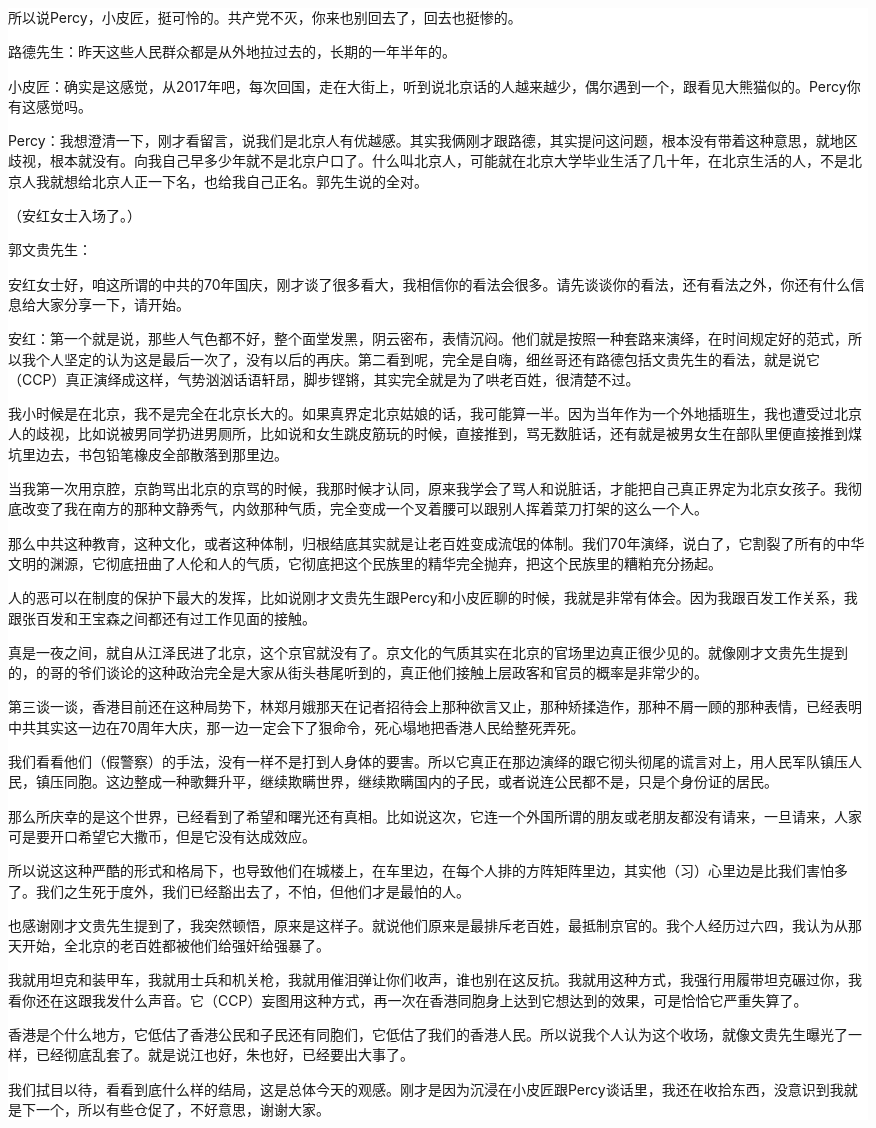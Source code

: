 所以说Percy，小皮匠，挺可怜的。共产党不灭，你来也别回去了，回去也挺惨的。




路德先生：昨天这些人民群众都是从外地拉过去的，长期的一年半年的。




小皮匠：确实是这感觉，从2017年吧，每次回国，走在大街上，听到说北京话的人越来越少，偶尔遇到一个，跟看见大熊猫似的。Percy你有这感觉吗。




Percy：我想澄清一下，刚才看留言，说我们是北京人有优越感。其实我俩刚才跟路德，其实提问这问题，根本没有带着这种意思，就地区歧视，根本就没有。向我自己早多少年就不是北京户口了。什么叫北京人，可能就在北京大学毕业生活了几十年，在北京生活的人，不是北京人我就想给北京人正一下名，也给我自己正名。郭先生说的全对。




（安红女士入场了。）

郭文贵先生：

安红女士好，咱这所谓的中共的70年国庆，刚才谈了很多看大，我相信你的看法会很多。请先谈谈你的看法，还有看法之外，你还有什么信息给大家分享一下，请开始。




安红：第一个就是说，那些人气色都不好，整个面堂发黑，阴云密布，表情沉闷。他们就是按照一种套路来演绎，在时间规定好的范式，所以我个人坚定的认为这是最后一次了，没有以后的再庆。第二看到呢，完全是自嗨，细丝哥还有路德包括文贵先生的看法，就是说它（CCP）真正演绎成这样，气势汹汹话语轩昂，脚步铿锵，其实完全就是为了哄老百姓，很清楚不过。

我小时候是在北京，我不是完全在北京长大的。如果真界定北京姑娘的话，我可能算一半。因为当年作为一个外地插班生，我也遭受过北京人的歧视，比如说被男同学扔进男厕所，比如说和女生跳皮筋玩的时候，直接推到，骂无数脏话，还有就是被男女生在部队里便直接推到煤坑里边去，书包铅笔橡皮全部散落到那里边。

当我第一次用京腔，京韵骂出北京的京骂的时候，我那时候才认同，原来我学会了骂人和说脏话，才能把自己真正界定为北京女孩子。我彻底改变了我在南方的那种文静秀气，内敛那种气质，完全变成一个叉着腰可以跟别人挥着菜刀打架的这么一个人。

那么中共这种教育，这种文化，或者这种体制，归根结底其实就是让老百姓变成流氓的体制。我们70年演绎，说白了，它割裂了所有的中华文明的渊源，它彻底扭曲了人伦和人的气质，它彻底把这个民族里的精华完全抛弃，把这个民族里的糟粕充分扬起。

人的恶可以在制度的保护下最大的发挥，比如说刚才文贵先生跟Percy和小皮匠聊的时候，我就是非常有体会。因为我跟百发工作关系，我跟张百发和王宝森之间都还有过工作见面的接触。

真是一夜之间，就自从江泽民进了北京，这个京官就没有了。京文化的气质其实在北京的官场里边真正很少见的。就像刚才文贵先生提到的，的哥的爷们谈论的这种政治完全是大家从街头巷尾听到的，真正他们接触上层政客和官员的概率是非常少的。

第三谈一谈，香港目前还在这种局势下，林郑月娥那天在记者招待会上那种欲言又止，那种矫揉造作，那种不屑一顾的那种表情，已经表明中共其实这一边在70周年大庆，那一边一定会下了狠命令，死心塌地把香港人民给整死弄死。

我们看看他们（假警察）的手法，没有一样不是打到人身体的要害。所以它真正在那边演绎的跟它彻头彻尾的谎言对上，用人民军队镇压人民，镇压同胞。这边整成一种歌舞升平，继续欺瞒世界，继续欺瞒国内的子民，或者说连公民都不是，只是个身份证的居民。

那么所庆幸的是这个世界，已经看到了希望和曙光还有真相。比如说这次，它连一个外国所谓的朋友或老朋友都没有请来，一旦请来，人家可是要开口希望它大撒币，但是它没有达成效应。

所以说这这种严酷的形式和格局下，也导致他们在城楼上，在车里边，在每个人排的方阵矩阵里边，其实他（习）心里边是比我们害怕多了。我们之生死于度外，我们已经豁出去了，不怕，但他们才是最怕的人。

也感谢刚才文贵先生提到了，我突然顿悟，原来是这样子。就说他们原来是最排斥老百姓，最抵制京官的。我个人经历过六四，我认为从那天开始，全北京的老百姓都被他们给强奸给强暴了。

我就用坦克和装甲车，我就用士兵和机关枪，我就用催泪弹让你们收声，谁也别在这反抗。我就用这种方式，我强行用履带坦克碾过你，我看你还在这跟我发什么声音。它（CCP）妄图用这种方式，再一次在香港同胞身上达到它想达到的效果，可是恰恰它严重失算了。

香港是个什么地方，它低估了香港公民和子民还有同胞们，它低估了我们的香港人民。所以说我个人认为这个收场，就像文贵先生曝光了一样，已经彻底乱套了。就是说江也好，朱也好，已经要出大事了。

我们拭目以待，看看到底什么样的结局，这是总体今天的观感。刚才是因为沉浸在小皮匠跟Percy谈话里，我还在收拾东西，没意识到我就是下一个，所以有些仓促了，不好意思，谢谢大家。


